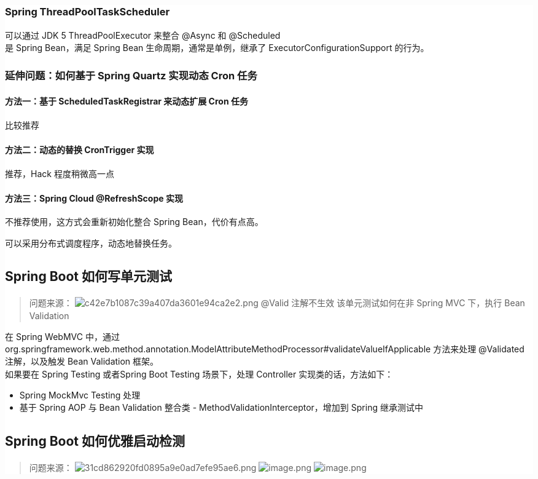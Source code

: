 <a name="G5mwi"></a>
### Spring ThreadPoolTaskScheduler 
可以通过 JDK 5 ThreadPoolExecutor 来整合 @Async 和 @Scheduled<br />是 Spring Bean，满足 Spring Bean 生命周期，通常是单例，继承了 ExecutorConfigurationSupport 的行为。
<a name="cq5lA"></a>
### 延伸问题：如何基于 Spring Quartz 实现动态 Cron 任务
<a name="AZxM5"></a>
#### 方法一：基于 ScheduledTaskRegistrar 来动态扩展  Cron 任务
比较推荐
<a name="DmHJ8"></a>
#### 方法二：动态的替换 CronTrigger 实现
推荐，Hack 程度稍微高一点
<a name="ZnXsp"></a>
#### 方法三：Spring Cloud @RefreshScope 实现
不推荐使用，这方式会重新初始化整合 Spring Bean，代价有点高。

可以采用分布式调度程序，动态地替换任务。
<a name="ofYQp"></a>
## Spring Boot 如何写单元测试
> 问题来源：
> ![c42e7b1087c39a407da3601e94ca2e2.png](https://cdn.nlark.com/yuque/0/2023/png/222258/1687254478284-de5dacf7-6046-4935-b731-73c3a654f457.png#averageHue=%23403f3e&clientId=u3b014e2d-79b9-4&from=paste&height=345&id=u7dbc1264&originHeight=431&originWidth=547&originalType=binary&ratio=1.25&rotation=0&showTitle=false&size=40482&status=done&style=none&taskId=u056cbdc0-0f0b-4b67-ac28-1d5d3a2b861&title=&width=437.6)
> @Valid 注解不生效
> 该单元测试如何在非 Spring MVC 下，执行 Bean Validation


在 Spring WebMVC 中，通过 org.springframework.web.method.annotation.ModelAttributeMethodProcessor#validateValueIfApplicable 方法来处理 @Validated 注解，以及触发 Bean Validation 框架。<br />如果要在 Spring Testing 或者Spring Boot Testing 场景下，处理 Controller 实现类的话，方法如下：

- Spring MockMvc Testing 处理
- 基于 Spring AOP 与 Bean Validation 整合类 - MethodValidationInterceptor，增加到 Spring 继承测试中
<a name="b10mj"></a>
## Spring Boot 如何优雅启动检测
> 问题来源：
> ![31cd862920fd0895a9e0ad7efe95ae6.png](https://cdn.nlark.com/yuque/0/2023/png/222258/1687254555601-e89848df-ec29-4ed2-b917-6a6ea8751167.png#averageHue=%23cad0dd&clientId=u3b014e2d-79b9-4&from=paste&height=427&id=ub75c2193&originHeight=534&originWidth=587&originalType=binary&ratio=1.25&rotation=0&showTitle=false&size=197596&status=done&style=none&taskId=uaef05685-ac58-416f-8f10-852dcc3299c&title=&width=469.6)
> ![image.png](https://cdn.nlark.com/yuque/0/2023/png/222258/1687254592612-da78fa51-a3e7-4a89-8fa4-d4e067be0f95.png#averageHue=%23efefef&clientId=u3b014e2d-79b9-4&from=paste&height=222&id=Qzwid&originHeight=278&originWidth=525&originalType=binary&ratio=1.25&rotation=0&showTitle=false&size=23249&status=done&style=none&taskId=u5673d073-78ae-48e0-986b-ae9085199b1&title=&width=420)
> ![image.png](https://cdn.nlark.com/yuque/0/2023/png/222258/1687254643498-d36f9b94-4148-4772-b64c-ee33a123836a.png#averageHue=%23f1f0f0&clientId=u3b014e2d-79b9-4&from=paste&height=391&id=u080f5fec&originHeight=489&originWidth=525&originalType=binary&ratio=1.25&rotation=0&showTitle=false&size=60753&status=done&style=none&taskId=uef70fbd0-2ce3-479a-96b3-2f092d6288e&title=&width=420)
